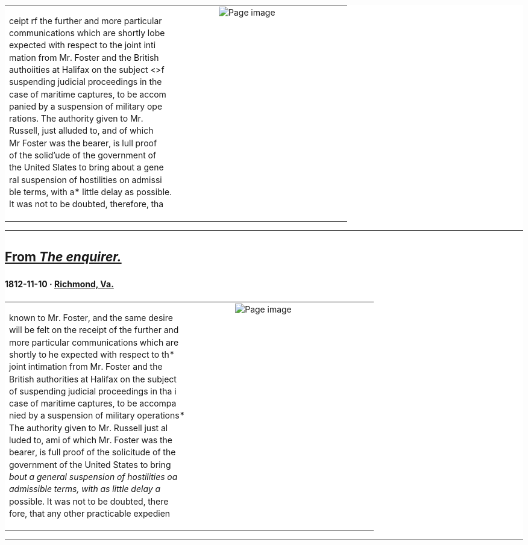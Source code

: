 <table style="width: 100%;"><tr><td style="width: 50%">

  
ceipt rf the further and more particular  
communications which are shortly lobe  
expected with respect to the joint inti­  
mation from Mr. Foster and the British  
authoiities at Halifax on the subject &lt;&gt;f  
suspending judicial proceedings in the  
case of maritime captures, to be accom­  
panied by a suspension of military ope­  
rations. The authority given to Mr.  
Russell, just alluded to, and of which  
Mr Foster was the bearer, is lull proof  
of the solid’ude of the government of  
the United Slates to bring about a gene­  
ral suspension of hostilities on admissi­  
ble terms, with a* little delay as possible.  
It was not to be doubted, therefore, tha
</td><td style="width: 50%; max-height: 75%; margin: auto; display: block;">
<img alt="Page image" src="https://tile.loc.gov/image-services/iiif/service:ndnp:vi:batch_vi_greenjackets_ver02:data:sn84024014:0041421616A:1812110701:0154/pct:64.24723136785394,65.80888810820305,16.641724034720145,9.740031617776216/!600,600/0/default.jpg"/>
</td>
</tr></table>

---

## [From _The enquirer._](https://www.loc.gov/resource/sn84024736/1812-11-10/ed-1/?sp=2)

#### 1812-11-10 &middot; [Richmond, Va.](http://dbpedia.org/resource/Richmond%2C_Virginia)

<table style="width: 100%;"><tr><td style="width: 50%">

  
known to Mr. Foster, and the same desire  
will be felt on the receipt of the further and  
more particular communications which are  
shortly to he expected with respect to th*  
joint intimation from Mr. Foster and the  
British authorities at Halifax on the subject  
of suspending judicial proceedings in tha i  
case of maritime captures, to be accompa­  
nied by a suspension of military operations*  
The authority given to Mr. Russell just al­  
luded to, ami of which Mr. Foster was the  
bearer, is full proof of the solicitude of the  
government of the United States to bring *­  
bout a general suspension of hostilities oa  
admissible terms, with as little delay a*  
possible. It was not to be doubted, there­  
fore, that any other practicable expedien
</td><td style="width: 50%; max-height: 75%; margin: auto; display: block;">
<img alt="Page image" src="https://tile.loc.gov/image-services/iiif/service:ndnp:vi:batch_vi_loons_ver01:data:sn84024736:00414183864:1812111001:0216/pct:76.30674624706096,64.52039956673487,17.634291915355398,9.242989529425923/!600,600/0/default.jpg"/>
</td>
</tr></table>

---